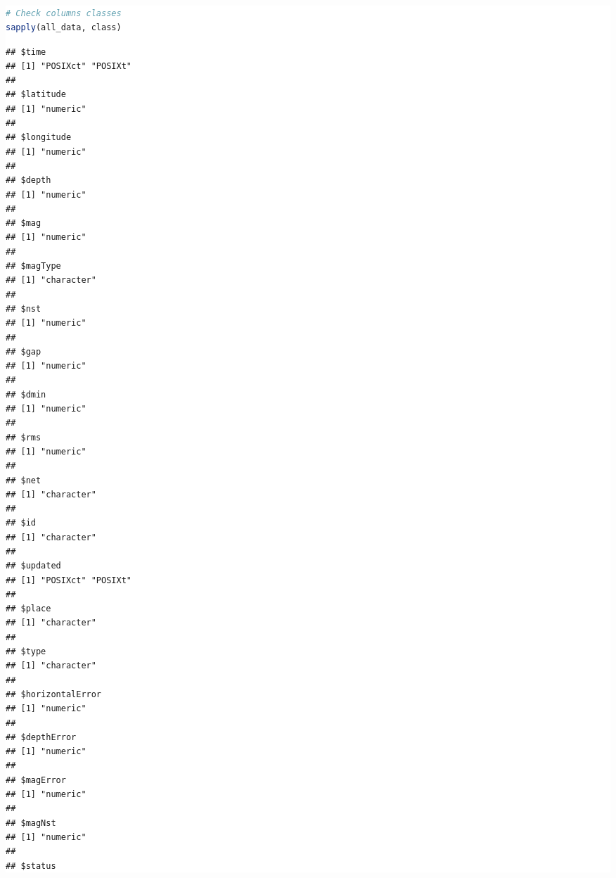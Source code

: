
```r
# Check columns classes
sapply(all_data, class)
```

```
## $time
## [1] "POSIXct" "POSIXt" 
## 
## $latitude
## [1] "numeric"
## 
## $longitude
## [1] "numeric"
## 
## $depth
## [1] "numeric"
## 
## $mag
## [1] "numeric"
## 
## $magType
## [1] "character"
## 
## $nst
## [1] "numeric"
## 
## $gap
## [1] "numeric"
## 
## $dmin
## [1] "numeric"
## 
## $rms
## [1] "numeric"
## 
## $net
## [1] "character"
## 
## $id
## [1] "character"
## 
## $updated
## [1] "POSIXct" "POSIXt" 
## 
## $place
## [1] "character"
## 
## $type
## [1] "character"
## 
## $horizontalError
## [1] "numeric"
## 
## $depthError
## [1] "numeric"
## 
## $magError
## [1] "numeric"
## 
## $magNst
## [1] "numeric"
## 
## $status
```